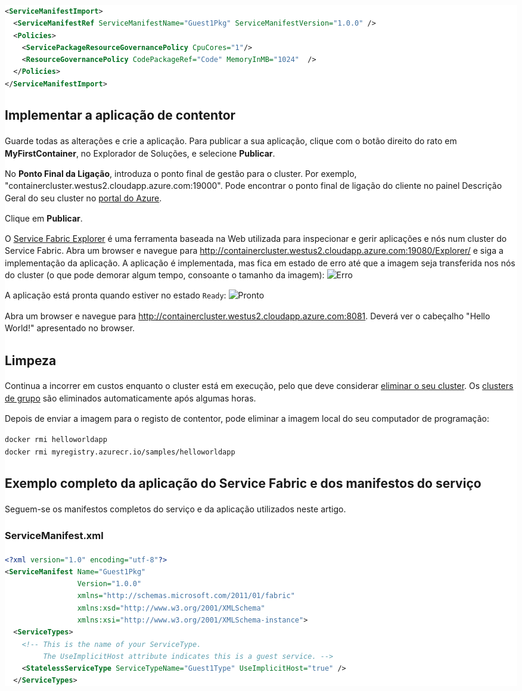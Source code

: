 ```xml
<ServiceManifestImport>
  <ServiceManifestRef ServiceManifestName="Guest1Pkg" ServiceManifestVersion="1.0.0" />
  <Policies>
    <ServicePackageResourceGovernancePolicy CpuCores="1"/>
    <ResourceGovernancePolicy CodePackageRef="Code" MemoryInMB="1024"  />
  </Policies>
</ServiceManifestImport>
```

## <a name="deploy-the-container-application"></a>Implementar a aplicação de contentor
Guarde todas as alterações e crie a aplicação. Para publicar a sua aplicação, clique com o botão direito do rato em **MyFirstContainer**, no Explorador de Soluções, e selecione **Publicar**.

No **Ponto Final da Ligação**, introduza o ponto final de gestão para o cluster.  Por exemplo, "containercluster.westus2.cloudapp.azure.com:19000". Pode encontrar o ponto final de ligação do cliente no painel Descrição Geral do seu cluster no [portal do Azure](https://portal.azure.com).

Clique em **Publicar**.

O [Service Fabric Explorer](service-fabric-visualizing-your-cluster.md) é uma ferramenta baseada na Web utilizada para inspecionar e gerir aplicações e nós num cluster do Service Fabric. Abra um browser e navegue para http://containercluster.westus2.cloudapp.azure.com:19080/Explorer/ e siga a implementação da aplicação.  A aplicação é implementada, mas fica em estado de erro até que a imagem seja transferida nos nós do cluster (o que pode demorar algum tempo, consoante o tamanho da imagem): ![Erro][1]

A aplicação está pronta quando estiver no estado ```Ready```: ![Pronto][2]

Abra um browser e navegue para http://containercluster.westus2.cloudapp.azure.com:8081. Deverá ver o cabeçalho "Hello World!" apresentado no browser.

## <a name="clean-up"></a>Limpeza
Continua a incorrer em custos enquanto o cluster está em execução, pelo que deve considerar [eliminar o seu cluster](service-fabric-get-started-azure-cluster.md#remove-the-cluster).  Os [clusters de grupo](http://tryazureservicefabric.westus.cloudapp.azure.com/) são eliminados automaticamente após algumas horas.

Depois de enviar a imagem para o registo de contentor, pode eliminar a imagem local do seu computador de programação:

```
docker rmi helloworldapp
docker rmi myregistry.azurecr.io/samples/helloworldapp
```

## <a name="complete-example-service-fabric-application-and-service-manifests"></a>Exemplo completo da aplicação do Service Fabric e dos manifestos do serviço
Seguem-se os manifestos completos do serviço e da aplicação utilizados neste artigo.

### <a name="servicemanifestxml"></a>ServiceManifest.xml
```xml
<?xml version="1.0" encoding="utf-8"?>
<ServiceManifest Name="Guest1Pkg"
                 Version="1.0.0"
                 xmlns="http://schemas.microsoft.com/2011/01/fabric"
                 xmlns:xsd="http://www.w3.org/2001/XMLSchema"
                 xmlns:xsi="http://www.w3.org/2001/XMLSchema-instance">
  <ServiceTypes>
    <!-- This is the name of your ServiceType.
         The UseImplicitHost attribute indicates this is a guest service. -->
    <StatelessServiceType ServiceTypeName="Guest1Type" UseImplicitHost="true" />
  </ServiceTypes>
```

[1]: ./media/service-fabric-get-started-containers/MyFirstContainerError.png
[2]: ./media/service-fabric-get-started-containers/MyFirstContainerReady.png
